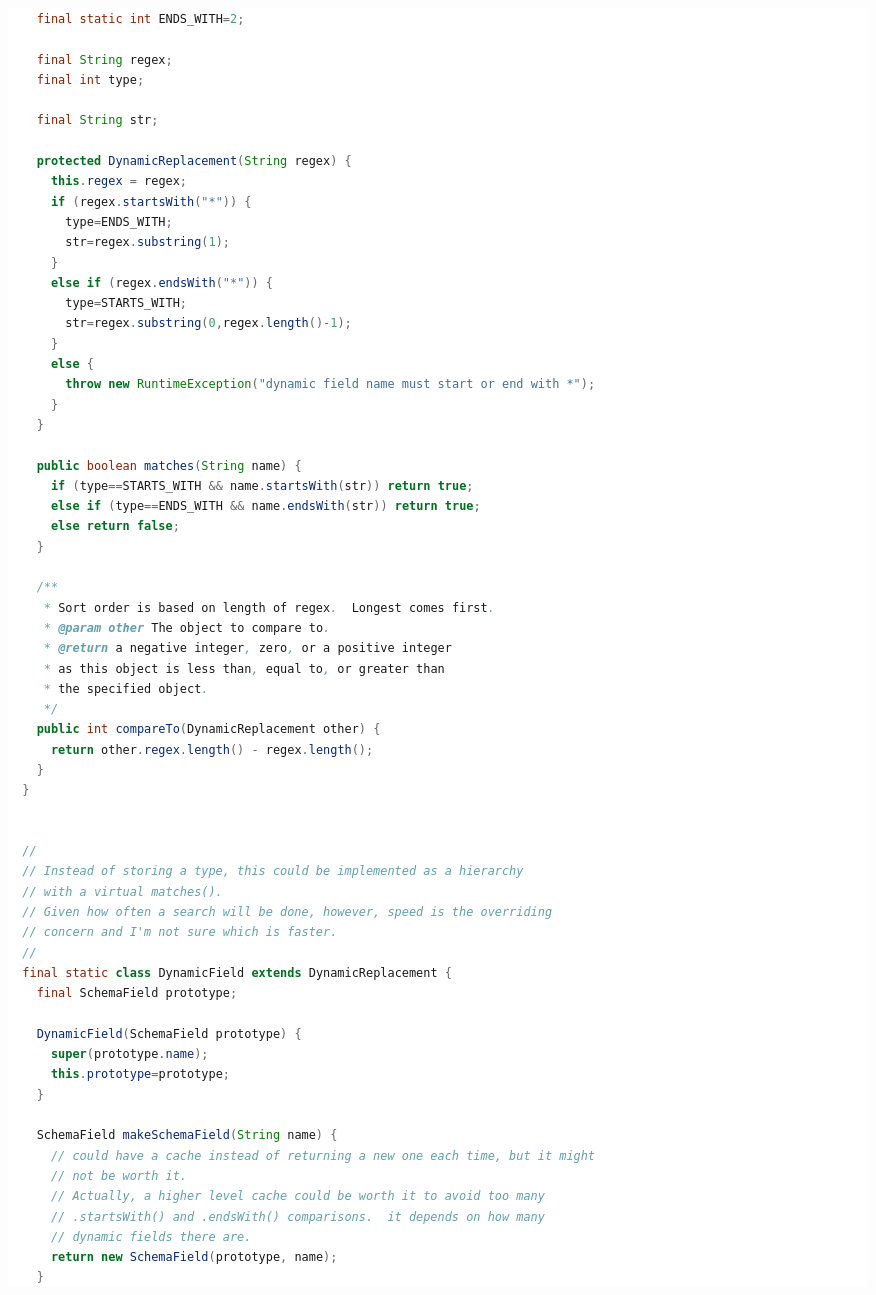 ```java
    final static int ENDS_WITH=2;

    final String regex;
    final int type;

    final String str;

    protected DynamicReplacement(String regex) {
      this.regex = regex;
      if (regex.startsWith("*")) {
        type=ENDS_WITH;
        str=regex.substring(1);
      }
      else if (regex.endsWith("*")) {
        type=STARTS_WITH;
        str=regex.substring(0,regex.length()-1);
      }
      else {
        throw new RuntimeException("dynamic field name must start or end with *");
      }
    }

    public boolean matches(String name) {
      if (type==STARTS_WITH && name.startsWith(str)) return true;
      else if (type==ENDS_WITH && name.endsWith(str)) return true;
      else return false;
    }

    /**
     * Sort order is based on length of regex.  Longest comes first.
     * @param other The object to compare to.
     * @return a negative integer, zero, or a positive integer
     * as this object is less than, equal to, or greater than
     * the specified object.
     */
    public int compareTo(DynamicReplacement other) {
      return other.regex.length() - regex.length();
    }
  }


  //
  // Instead of storing a type, this could be implemented as a hierarchy
  // with a virtual matches().
  // Given how often a search will be done, however, speed is the overriding
  // concern and I'm not sure which is faster.
  //
  final static class DynamicField extends DynamicReplacement {
    final SchemaField prototype;

    DynamicField(SchemaField prototype) {
      super(prototype.name);
      this.prototype=prototype;
    }

    SchemaField makeSchemaField(String name) {
      // could have a cache instead of returning a new one each time, but it might
      // not be worth it.
      // Actually, a higher level cache could be worth it to avoid too many
      // .startsWith() and .endsWith() comparisons.  it depends on how many
      // dynamic fields there are.
      return new SchemaField(prototype, name);
    }
```